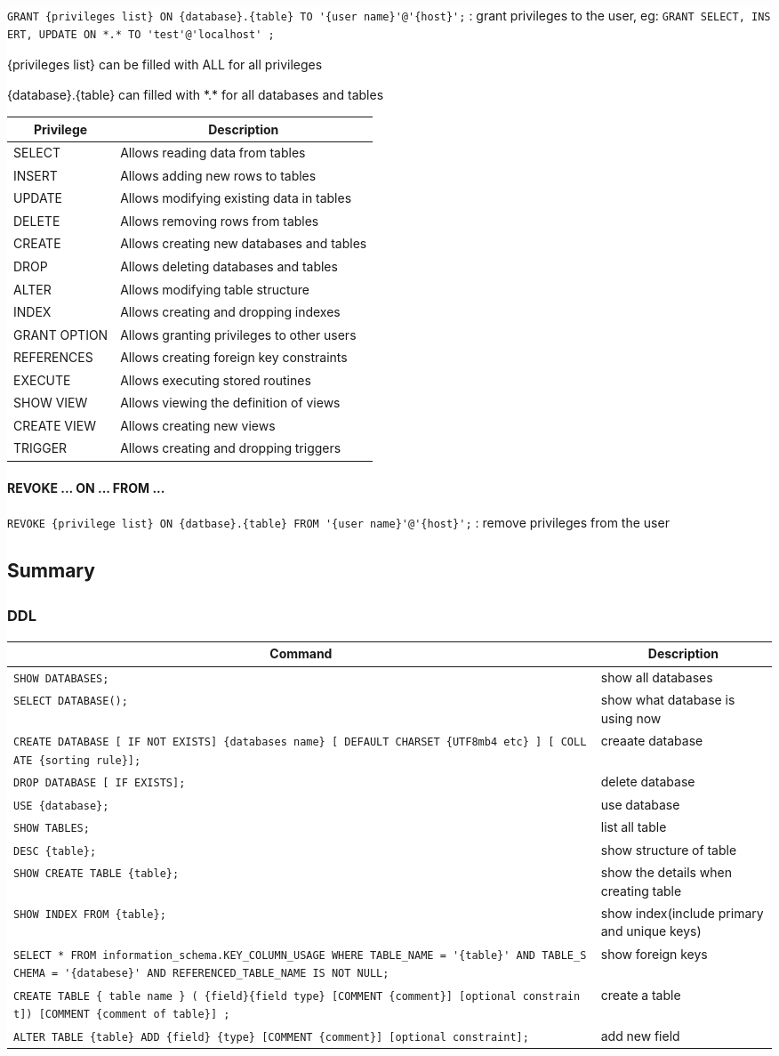 `GRANT {privileges list} ON {database}.{table} TO '{user name}'@'{host}';` : grant privileges to the user, eg: `GRANT SELECT, INSERT, UPDATE ON *.* TO 'test'@'localhost' ;`

{privileges list} can be filled with ALL for all privileges

{database}.{table} can filled with \*.\* for all databases and tables

| Privilege    | Description                               |
| ------------ | ----------------------------------------- |
| SELECT       | Allows reading data from tables           |
| INSERT       | Allows adding new rows to tables          |
| UPDATE       | Allows modifying existing data in tables  |
| DELETE       | Allows removing rows from tables          |
| CREATE       | Allows creating new databases and tables  |
| DROP         | Allows deleting databases and tables      |
| ALTER        | Allows modifying table structure          |
| INDEX        | Allows creating and dropping indexes      |
| GRANT OPTION | Allows granting privileges to other users |
| REFERENCES   | Allows creating foreign key constraints   |
| EXECUTE      | Allows executing stored routines          |
| SHOW VIEW    | Allows viewing the definition of views    |
| CREATE VIEW  | Allows creating new views                 |
| TRIGGER      | Allows creating and dropping triggers     |

#### REVOKE ... ON ... FROM ...

`REVOKE {privilege list} ON {datbase}.{table} FROM '{user name}'@'{host}';` : remove privileges from the user

## Summary

### DDL

| Command                                                                                                                                                   | Description                                       |
| --------------------------------------------------------------------------------------------------------------------------------------------------------- | ------------------------------------------------- |
| `SHOW DATABASES;`                                                                                                                                       | show all databases                                |
| `SELECT DATABASE();`                                                                                                                                    | show what database is using now                   |
| `CREATE DATABASE [ IF NOT EXISTS] {databases name} [ DEFAULT CHARSET {UTF8mb4 etc} ] [ COLLATE {sorting rule}];`                                        | creaate database                                  |
| `DROP DATABASE [ IF EXISTS];`                                                                                                                           | delete database                                   |
| `USE {database};`                                                                                                                                       | use database                                      |
| `SHOW TABLES;`                                                                                                                                          | list all table                                    |
| `DESC {table};`                                                                                                                                         | show structure of table                           |
| `SHOW CREATE TABLE {table};`                                                                                                                            | show the details when creating table              |
| `SHOW INDEX FROM {table};`                                                                                                                              | show index(include primary and unique keys)       |
| `SELECT * FROM information_schema.KEY_COLUMN_USAGE WHERE TABLE_NAME = '{table}' AND TABLE_SCHEMA = '{databese}' AND REFERENCED_TABLE_NAME IS NOT NULL;` | show foreign keys                                 |
| `CREATE TABLE { table name } ( {field}{field type} [COMMENT {comment}] [optional constraint]) [COMMENT {comment of table}] ;`                           | create a table                                    |
| `ALTER TABLE {table} ADD {field} {type} [COMMENT {comment}] [optional constraint];`                                                                     | add new field                                     |